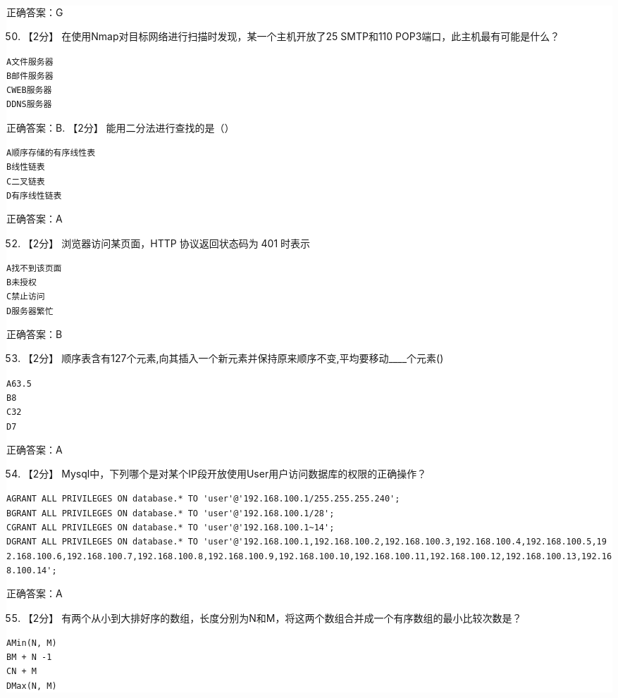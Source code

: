 正确答案：G

50. 【2分】 在使用Nmap对目标网络进行扫描时发现，某一个主机开放了25 SMTP和110 POP3端口，此主机最有可能是什么？

```
A文件服务器
B邮件服务器
CWEB服务器
DDNS服务器
```

正确答案：B. 【2分】 能用二分法进行查找的是（）

```
A顺序存储的有序线性表
B线性链表
C二叉链表
D有序线性链表
```

正确答案：A

52. 【2分】 浏览器访问某页面，HTTP 协议返回状态码为 401 时表示

```
A找不到该页面
B未授权
C禁止访问
D服务器繁忙
```

正确答案：B

53. 【2分】 顺序表含有127个元素,向其插入一个新元素并保持原来顺序不变,平均要移动____个元素()

```
A63.5
B8
C32
D7
```

正确答案：A

54. 【2分】 Mysql中，下列哪个是对某个IP段开放使用User用户访问数据库的权限的正确操作？

```
AGRANT ALL PRIVILEGES ON database.* TO 'user'@'192.168.100.1/255.255.255.240';
BGRANT ALL PRIVILEGES ON database.* TO 'user'@'192.168.100.1/28';
CGRANT ALL PRIVILEGES ON database.* TO 'user'@'192.168.100.1~14';
DGRANT ALL PRIVILEGES ON database.* TO 'user'@'192.168.100.1,192.168.100.2,192.168.100.3,192.168.100.4,192.168.100.5,192.168.100.6,192.168.100.7,192.168.100.8,192.168.100.9,192.168.100.10,192.168.100.11,192.168.100.12,192.168.100.13,192.168.100.14';
```

正确答案：A

55. 【2分】 有两个从小到大排好序的数组，长度分别为N和M，将这两个数组合并成一个有序数组的最小比较次数是？

```
AMin(N, M)
BM + N -1
CN + M
DMax(N, M)
```
